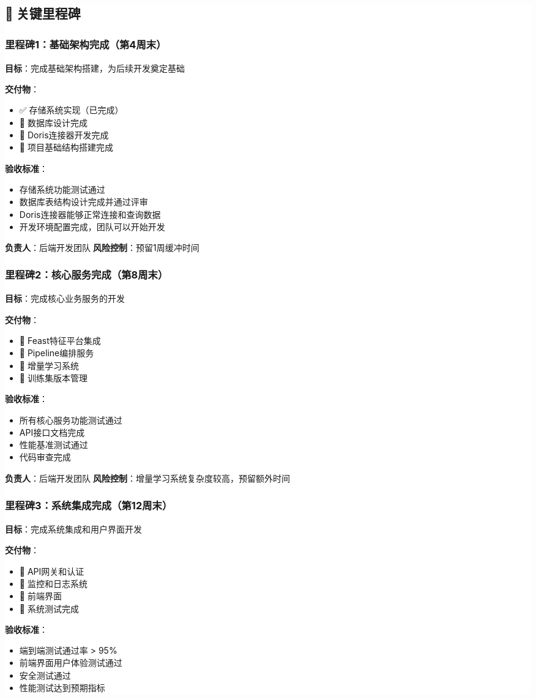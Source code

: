 ## 🎯 关键里程碑

### 里程碑1：基础架构完成（第4周末）
**目标**：完成基础架构搭建，为后续开发奠定基础

**交付物**：
- ✅ 存储系统实现（已完成）
- 🔄 数据库设计完成
- 🔄 Doris连接器开发完成
- 🔄 项目基础结构搭建完成

**验收标准**：
- 存储系统功能测试通过
- 数据库表结构设计完成并通过评审
- Doris连接器能够正常连接和查询数据
- 开发环境配置完成，团队可以开始开发

**负责人**：后端开发团队
**风险控制**：预留1周缓冲时间

### 里程碑2：核心服务完成（第8周末）
**目标**：完成核心业务服务的开发

**交付物**：
- 🔄 Feast特征平台集成
- 🔄 Pipeline编排服务
- 🔄 增量学习系统
- 🔄 训练集版本管理

**验收标准**：
- 所有核心服务功能测试通过
- API接口文档完成
- 性能基准测试通过
- 代码审查完成

**负责人**：后端开发团队
**风险控制**：增量学习系统复杂度较高，预留额外时间

### 里程碑3：系统集成完成（第12周末）
**目标**：完成系统集成和用户界面开发

**交付物**：
- 🔄 API网关和认证
- 🔄 监控和日志系统
- 🔄 前端界面
- 🔄 系统测试完成

**验收标准**：
- 端到端测试通过率 > 95%
- 前端界面用户体验测试通过
- 安全测试通过
- 性能测试达到预期指标
